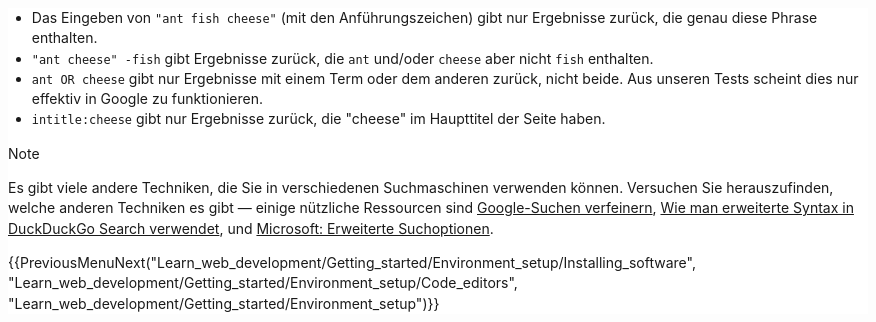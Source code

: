   - Das Eingeben von `"ant fish cheese"` (mit den Anführungszeichen) gibt nur Ergebnisse zurück, die genau diese Phrase enthalten.
  - `"ant cheese" -fish` gibt Ergebnisse zurück, die `ant` und/oder `cheese` aber nicht `fish` enthalten.
  - `ant OR cheese` gibt nur Ergebnisse mit einem Term oder dem anderen zurück, nicht beide. Aus unseren Tests scheint dies nur effektiv in Google zu funktionieren.
  - `intitle:cheese` gibt nur Ergebnisse zurück, die "cheese" im Haupttitel der Seite haben.

  > [!NOTE]
  > Es gibt viele andere Techniken, die Sie in verschiedenen Suchmaschinen verwenden können. Versuchen Sie herauszufinden, welche anderen Techniken es gibt — einige nützliche Ressourcen sind [Google-Suchen verfeinern](https://support.google.com/websearch/answer/2466433?hl=en), [Wie man erweiterte Syntax in DuckDuckGo Search verwendet](https://duckduckgo.com/duckduckgo-help-pages/results/syntax), und [Microsoft: Erweiterte Suchoptionen](https://support.microsoft.com/en-us/topic/advanced-search-options-b92e25f1-0085-4271-bdf9-14aaea720930).

{{PreviousMenuNext("Learn_web_development/Getting_started/Environment_setup/Installing_software", "Learn_web_development/Getting_started/Environment_setup/Code_editors", "Learn_web_development/Getting_started/Environment_setup")}}
